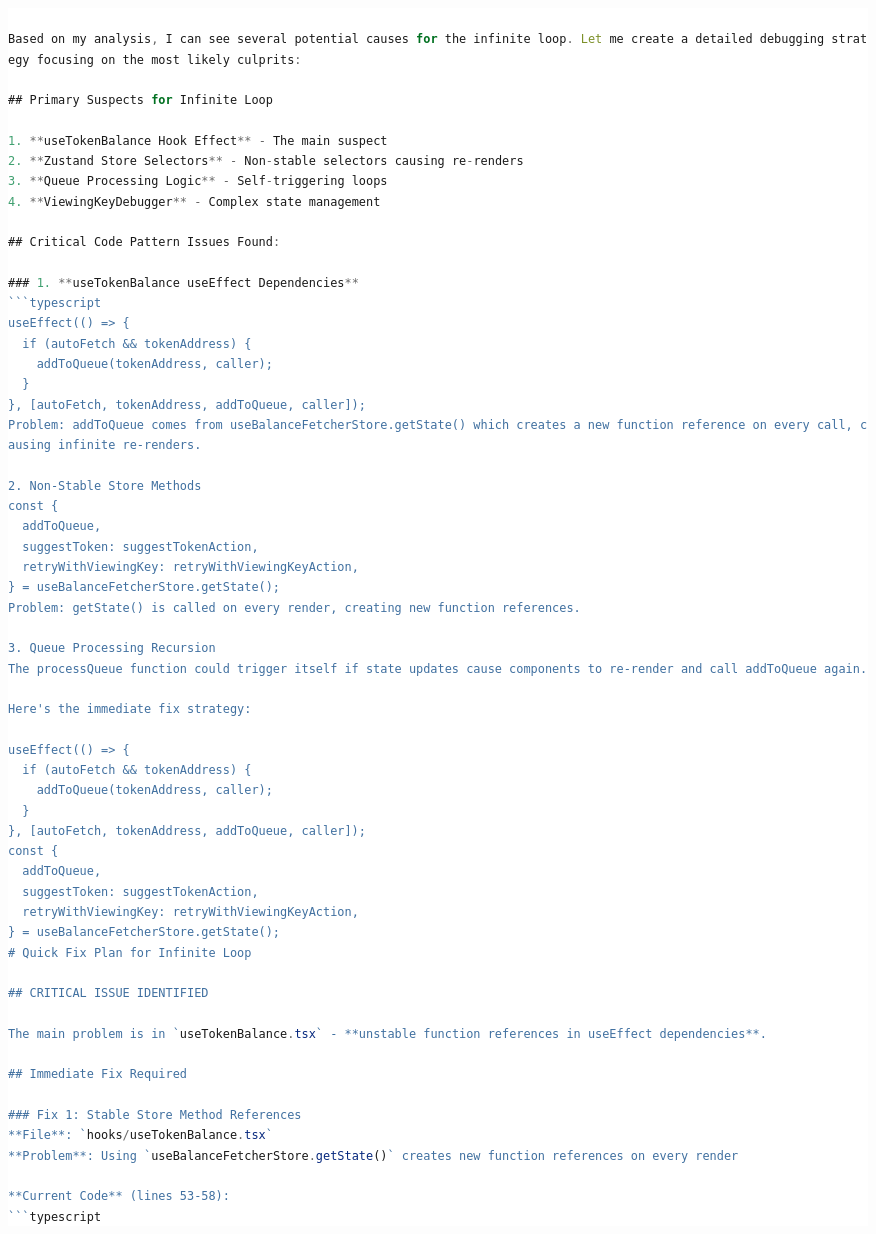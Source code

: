 ````typescript

Based on my analysis, I can see several potential causes for the infinite loop. Let me create a detailed debugging strategy focusing on the most likely culprits:

## Primary Suspects for Infinite Loop

1. **useTokenBalance Hook Effect** - The main suspect
2. **Zustand Store Selectors** - Non-stable selectors causing re-renders
3. **Queue Processing Logic** - Self-triggering loops
4. **ViewingKeyDebugger** - Complex state management

## Critical Code Pattern Issues Found:

### 1. **useTokenBalance useEffect Dependencies**
```typescript
useEffect(() => {
  if (autoFetch && tokenAddress) {
    addToQueue(tokenAddress, caller);
  }
}, [autoFetch, tokenAddress, addToQueue, caller]);
Problem: addToQueue comes from useBalanceFetcherStore.getState() which creates a new function reference on every call, causing infinite re-renders.

2. Non-Stable Store Methods
const {
  addToQueue,
  suggestToken: suggestTokenAction,
  retryWithViewingKey: retryWithViewingKeyAction,
} = useBalanceFetcherStore.getState();
Problem: getState() is called on every render, creating new function references.

3. Queue Processing Recursion
The processQueue function could trigger itself if state updates cause components to re-render and call addToQueue again.

Here's the immediate fix strategy:

useEffect(() => {
  if (autoFetch && tokenAddress) {
    addToQueue(tokenAddress, caller);
  }
}, [autoFetch, tokenAddress, addToQueue, caller]);
const {
  addToQueue,
  suggestToken: suggestTokenAction,
  retryWithViewingKey: retryWithViewingKeyAction,
} = useBalanceFetcherStore.getState();
# Quick Fix Plan for Infinite Loop

## CRITICAL ISSUE IDENTIFIED

The main problem is in `useTokenBalance.tsx` - **unstable function references in useEffect dependencies**.

## Immediate Fix Required

### Fix 1: Stable Store Method References
**File**: `hooks/useTokenBalance.tsx`
**Problem**: Using `useBalanceFetcherStore.getState()` creates new function references on every render

**Current Code** (lines 53-58):
```typescript
````